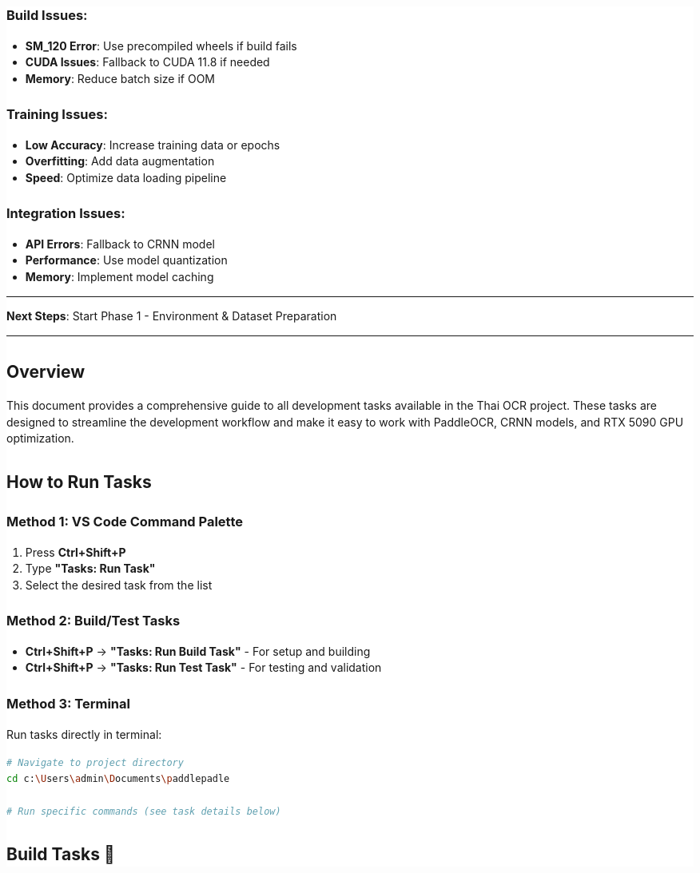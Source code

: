 ### **Build Issues**:
- **SM_120 Error**: Use precompiled wheels if build fails
- **CUDA Issues**: Fallback to CUDA 11.8 if needed
- **Memory**: Reduce batch size if OOM

### **Training Issues**:
- **Low Accuracy**: Increase training data or epochs
- **Overfitting**: Add data augmentation
- **Speed**: Optimize data loading pipeline

### **Integration Issues**:
- **API Errors**: Fallback to CRNN model
- **Performance**: Use model quantization
- **Memory**: Implement model caching

---

**Next Steps**: Start Phase 1 - Environment & Dataset Preparation

---

## Overview

This document provides a comprehensive guide to all development tasks available in the Thai OCR project. These tasks are designed to streamline the development workflow and make it easy to work with PaddleOCR, CRNN models, and RTX 5090 GPU optimization.

## How to Run Tasks

### Method 1: VS Code Command Palette
1. Press **Ctrl+Shift+P**
2. Type **"Tasks: Run Task"**
3. Select the desired task from the list

### Method 2: Build/Test Tasks
- **Ctrl+Shift+P** → **"Tasks: Run Build Task"** - For setup and building
- **Ctrl+Shift+P** → **"Tasks: Run Test Task"** - For testing and validation

### Method 3: Terminal
Run tasks directly in terminal:
```bash
# Navigate to project directory
cd c:\Users\admin\Documents\paddlepadle

# Run specific commands (see task details below)
```

## Build Tasks 🔧
